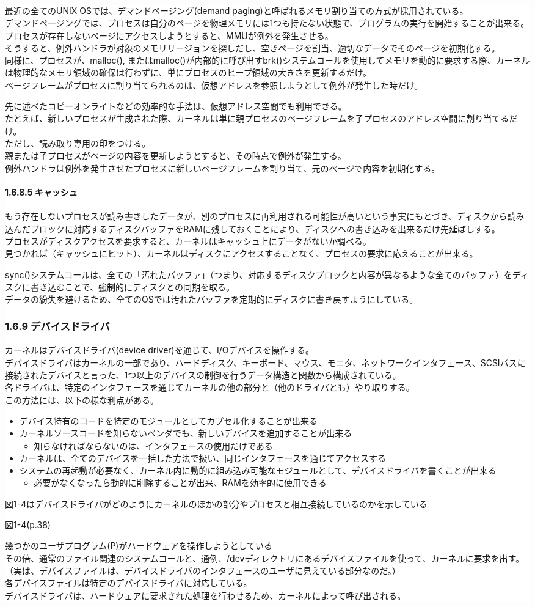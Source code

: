 最近の全てのUNIX OSでは、デマンドページング(demand paging)と呼ばれるメモリ割り当ての方式が採用されている。  
デマンドページングでは、プロセスは自分のページを物理メモリには1つも持たない状態で、プログラムの実行を開始することが出来る。  
プロセスが存在しないページにアクセスしようとすると、MMUが例外を発生させる。  
そうすると、例外ハンドラが対象のメモリリージョンを探しだし、空きページを割当、適切なデータでそのページを初期化する。  
同様に、プロセスが、malloc(), またはmalloc()が内部的に呼び出すbrk()システムコールを使用してメモリを動的に要求する際、カーネルは物理的なメモリ領域の確保は行わずに、単にプロセスのヒープ領域の大きさを更新するだけ。  
ページフレームがプロセスに割り当てられるのは、仮想アドレスを参照しようとして例外が発生した時だけ。

先に述べたコピーオンライトなどの効率的な手法は、仮想アドレス空間でも利用できる。  
たとえば、新しいプロセスが生成された際、カーネルは単に親プロセスのページフレームを子プロセスのアドレス空間に割り当てるだけ。  
ただし、読み取り専用の印をつける。  
親または子プロセスがページの内容を更新しようとすると、その時点で例外が発生する。  
例外ハンドラは例外を発生させたプロセスに新しいページフレームを割り当て、元のページで内容を初期化する。


#### 1.6.8.5 キャッシュ
もう存在しないプロセスが読み書きしたデータが、別のプロセスに再利用される可能性が高いという事実にもとづき、ディスクから読み込んだブロックに対応するディスクバッファをRAMに残しておくことにより、ディスクへの書き込みを出来るだけ先延ばしする。  
プロセスがディスクアクセスを要求すると、カーネルはキャッシュ上にデータがないか調べる。  
見つかれば（キャッシュにヒット）、カーネルはディスクにアクセスすることなく、プロセスの要求に応えることが出来る。

sync()システムコールは、全ての「汚れたバッファ」（つまり、対応するディスクブロックと内容が異なるような全てのバッファ）をディスクに書き込むことで、強制的にディスクとの同期を取る。  
データの紛失を避けるため、全てのOSでは汚れたバッファを定期的にディスクに書き戻すようにしている。



### 1.6.9 デバイスドライバ

カーネルはデバイスドライバ(device driver)を通じて、I/Oデバイスを操作する。  
デバイスドライバはカーネルの一部であり、ハードディスク、キーボード、マウス、モニタ、ネットワークインタフェース、SCSIバスに接続されたデバイスと言った、1つ以上のデバイスの制御を行うデータ構造と関数から構成されている。  
各ドライバは、特定のインタフェースを通じてカーネルの他の部分と（他のドライバとも）やり取りする。  
この方法には、以下の様な利点がある。
- デバイス特有のコードを特定のモジュールとしてカプセル化することが出来る
- カーネルソースコードを知らないベンダでも、新しいデバイスを追加することが出来る
  - 知らなければならないのは、インタフェースの使用だけである
- カーネルは、全てのデバイスを一括した方法で扱い、同じインタフェースを通じてアクセスする
- システムの再起動が必要なく、カーネル内に動的に組み込み可能なモジュールとして、デバイスドライバを書くことが出来る
  - 必要がなくなったら動的に削除することが出来、RAMを効率的に使用できる

図1-4はデバイスドライバがどのようにカーネルのほかの部分やプロセスと相互接続しているのかを示している

図1-4(p.38)

幾つかのユーザプログラム(P)がハードウェアを操作しようとしている  
その倍、通常のファイル関連のシステムコールと、通例、/devディレクトリにあるデバイスファイルを使って、カーネルに要求を出す。  
（実は、デバイスファイルは、デバイスドライバのインタフェースのユーザに見えている部分なのだ。）  
各デバイスファイルは特定のデバイスドライバに対応している。  
デバイスドライバは、ハードウェアに要求された処理を行わせるため、カーネルによって呼び出される。
